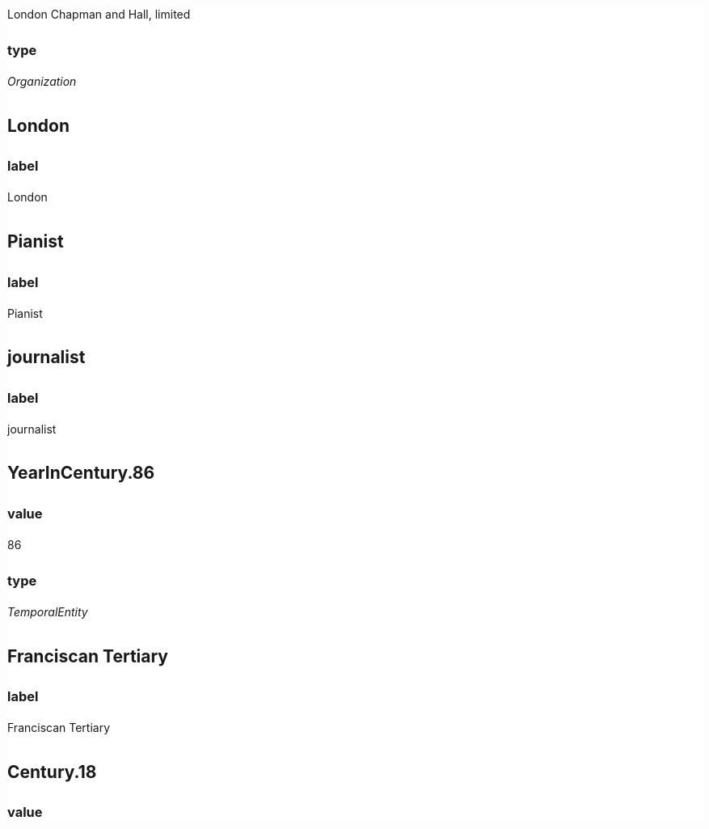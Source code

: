 
London Chapman and Hall, limited

### type


*Organization*

## London

### label


London

## Pianist

### label


Pianist

## journalist

### label


journalist

## YearInCentury.86

### value


86

### type


*TemporalEntity*

## Franciscan Tertiary

### label


Franciscan Tertiary

## Century.18

### value

